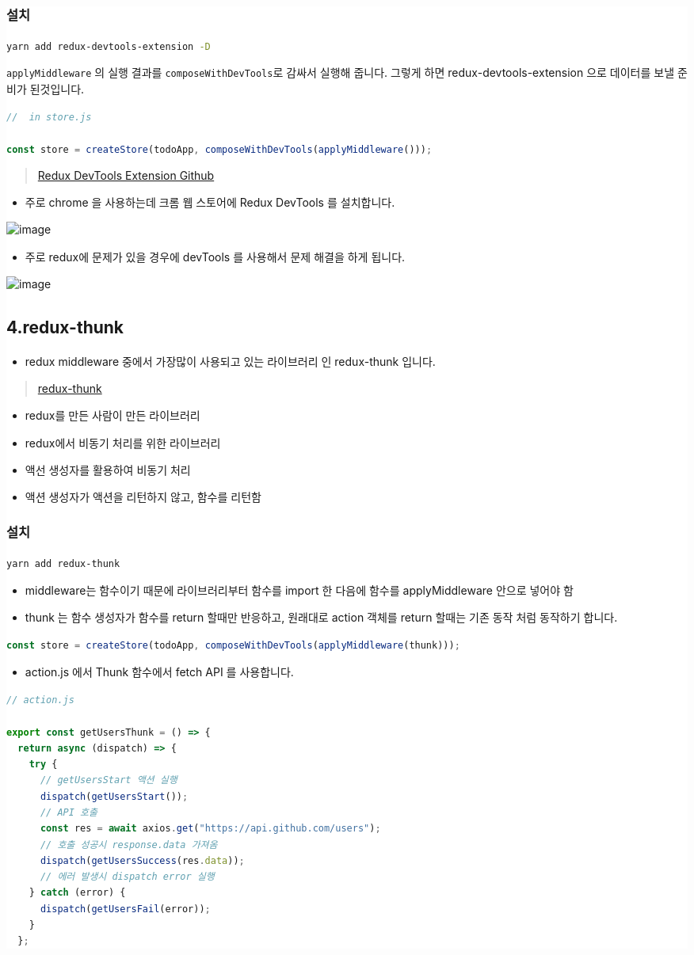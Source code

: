### 설치

```bash
yarn add redux-devtools-extension -D
```

`applyMiddleware` 의 실행 결과를 `composeWithDevTools`로 감싸서 실행해 줍니다. 그렇게 하면 redux-devtools-extension 으로 데이터를 보낼 준비가 된것입니다.

```js
//  in store.js

const store = createStore(todoApp, composeWithDevTools(applyMiddleware()));
```

> [Redux DevTools Extension Github](https://github.com/zalmoxisus/redux-devtools-extension)

- 주로 chrome 을 사용하는데 크롬 웹 스토어에 Redux DevTools 를 설치합니다.

![image](https://user-images.githubusercontent.com/28912774/135613055-afc4238c-29cf-4aa6-b1c0-b6b107029ff9.png)

- 주로 redux에 문제가 있을 경우에 devTools 를 사용해서 문제 해결을 하게 됩니다.

![image](https://user-images.githubusercontent.com/28912774/135614244-330aaaa9-9836-4a85-bd41-c0e18158d029.png)

## 4.redux-thunk

- redux middleware 중에서 가장많이 사용되고 있는 라이브러리 인 redux-thunk 입니다.

> [redux-thunk](https://github.com/reduxjs/redux-thunk)

- redux를 만든 사람이 만든 라이브러리

- redux에서 비동기 처리를 위한 라이브러리

- 액선 생성자를 활용하여 비동기 처리

- 액션 생성자가 액션을 리턴하지 않고, 함수를 리턴함

### 설치

```bash
yarn add redux-thunk
```

- middleware는 함수이기 때문에 라이브러리부터 함수를 import 한 다음에 함수를 applyMiddleware 안으로 넣어야 함

- thunk 는 함수 생성자가 함수를 return 할때만 반응하고, 원래대로 action 객체를 return 할때는 기존 동작 처럼 동작하기 합니다.

```js
const store = createStore(todoApp, composeWithDevTools(applyMiddleware(thunk)));
```

- action.js 에서 Thunk 함수에서 fetch API 를 사용합니다.

```js
// action.js

export const getUsersThunk = () => {
  return async (dispatch) => {
    try {
      // getUsersStart 액션 실행
      dispatch(getUsersStart());
      // API 호출
      const res = await axios.get("https://api.github.com/users");
      // 호출 성공시 response.data 가져옴
      dispatch(getUsersSuccess(res.data));
      // 에러 발생시 dispatch error 실행
    } catch (error) {
      dispatch(getUsersFail(error));
    }
  };
```